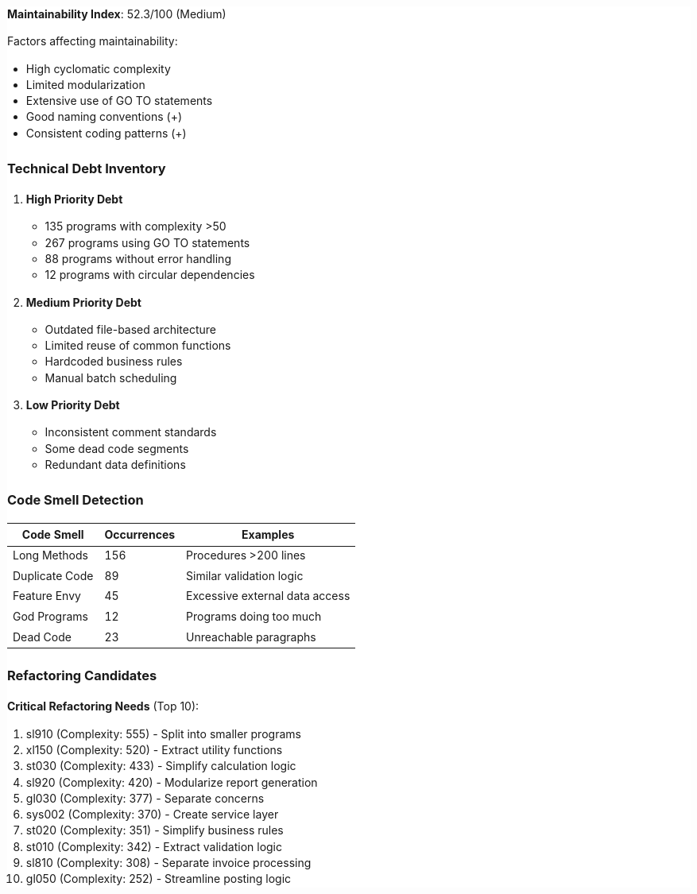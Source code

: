 **Maintainability Index**: 52.3/100 (Medium)

Factors affecting maintainability:
- High cyclomatic complexity
- Limited modularization
- Extensive use of GO TO statements
- Good naming conventions (+)
- Consistent coding patterns (+)

### Technical Debt Inventory

1. **High Priority Debt**
   - 135 programs with complexity >50
   - 267 programs using GO TO statements
   - 88 programs without error handling
   - 12 programs with circular dependencies

2. **Medium Priority Debt**
   - Outdated file-based architecture
   - Limited reuse of common functions
   - Hardcoded business rules
   - Manual batch scheduling

3. **Low Priority Debt**
   - Inconsistent comment standards
   - Some dead code segments
   - Redundant data definitions

### Code Smell Detection

| Code Smell | Occurrences | Examples |
|-----------|-------------|----------|
| Long Methods | 156 | Procedures >200 lines |
| Duplicate Code | 89 | Similar validation logic |
| Feature Envy | 45 | Excessive external data access |
| God Programs | 12 | Programs doing too much |
| Dead Code | 23 | Unreachable paragraphs |

### Refactoring Candidates

**Critical Refactoring Needs** (Top 10):
1. sl910 (Complexity: 555) - Split into smaller programs
2. xl150 (Complexity: 520) - Extract utility functions
3. st030 (Complexity: 433) - Simplify calculation logic
4. sl920 (Complexity: 420) - Modularize report generation
5. gl030 (Complexity: 377) - Separate concerns
6. sys002 (Complexity: 370) - Create service layer
7. st020 (Complexity: 351) - Simplify business rules
8. st010 (Complexity: 342) - Extract validation logic
9. sl810 (Complexity: 308) - Separate invoice processing
10. gl050 (Complexity: 252) - Streamline posting logic
